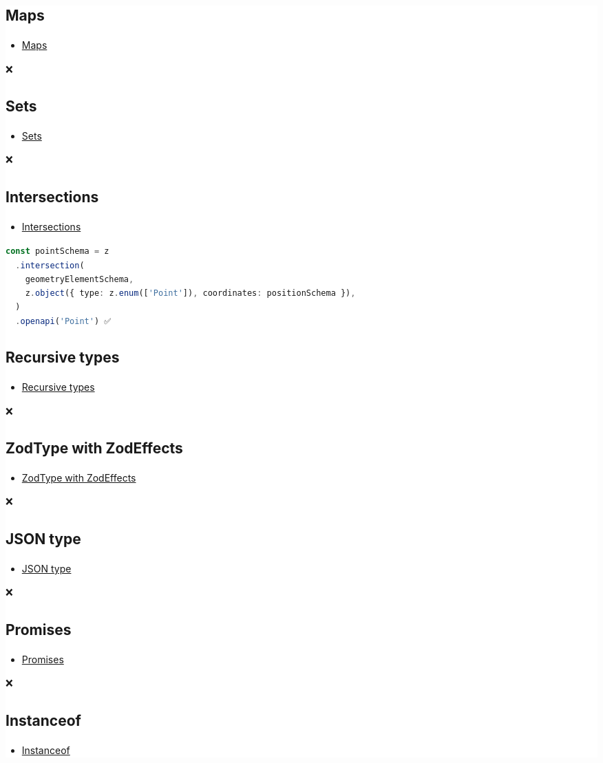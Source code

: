 ## Maps

* [Maps](https://zod.dev/?id=maps)

❌

## Sets

* [Sets](https://zod.dev/?id=sets)

❌

## Intersections

* [Intersections](https://zod.dev/?id=intersections)

```ts
const pointSchema = z
  .intersection(
    geometryElementSchema,
    z.object({ type: z.enum(['Point']), coordinates: positionSchema }),
  )
  .openapi('Point') ✅
```

## Recursive types

* [Recursive types](https://zod.dev/?id=recursive-types)

❌

## ZodType with ZodEffects

* [ZodType with ZodEffects](https://zod.dev/?id=zodtype-with-zodeffects)

❌

## JSON type

* [JSON type](https://zod.dev/?id=json-type)

❌

## Promises

* [Promises](https://zod.dev/?id=promises)

❌

## Instanceof

* [Instanceof](https://zod.dev/?id=instanceof)
